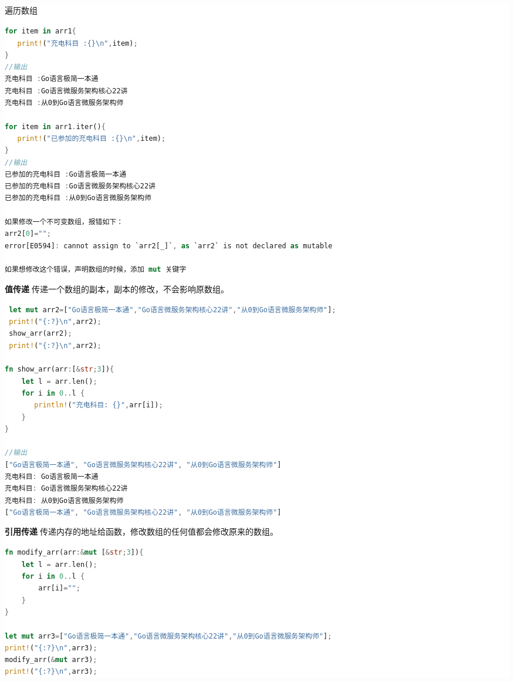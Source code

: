 遍历数组

```rust
for item in arr1{
   print!("充电科目 :{}\n",item);
}
//输出
充电科目 :Go语言极简一本通
充电科目 :Go语言微服务架构核心22讲
充电科目 :从0到Go语言微服务架构师

for item in arr1.iter(){
   print!("已参加的充电科目 :{}\n",item);
}
//输出
已参加的充电科目 :Go语言极简一本通
已参加的充电科目 :Go语言微服务架构核心22讲
已参加的充电科目 :从0到Go语言微服务架构师

如果修改一个不可变数组，报错如下：
arr2[0]="";
error[E0594]: cannot assign to `arr2[_]`, as `arr2` is not declared as mutable

如果想修改这个错误，声明数组的时候，添加 mut 关键字
```



**值传递** 传递一个数组的副本，副本的修改，不会影响原数组。

```rust
 let mut arr2=["Go语言极简一本通","Go语言微服务架构核心22讲","从0到Go语言微服务架构师"];
 print!("{:?}\n",arr2);
 show_arr(arr2);
 print!("{:?}\n",arr2);

fn show_arr(arr:[&str;3]){
    let l = arr.len();
    for i in 0..l {
       println!("充电科目: {}",arr[i]);
    }
}

//输出
["Go语言极简一本通", "Go语言微服务架构核心22讲", "从0到Go语言微服务架构师"]
充电科目: Go语言极简一本通
充电科目: Go语言微服务架构核心22讲
充电科目: 从0到Go语言微服务架构师
["Go语言极简一本通", "Go语言微服务架构核心22讲", "从0到Go语言微服务架构师"]
```



**引用传递** 传递内存的地址给函数，修改数组的任何值都会修改原来的数组。

```rust
fn modify_arr(arr:&mut [&str;3]){
    let l = arr.len();
    for i in 0..l {
        arr[i]="";
    }
}

let mut arr3=["Go语言极简一本通","Go语言微服务架构核心22讲","从0到Go语言微服务架构师"];
print!("{:?}\n",arr3);
modify_arr(&mut arr3);
print!("{:?}\n",arr3);
```
